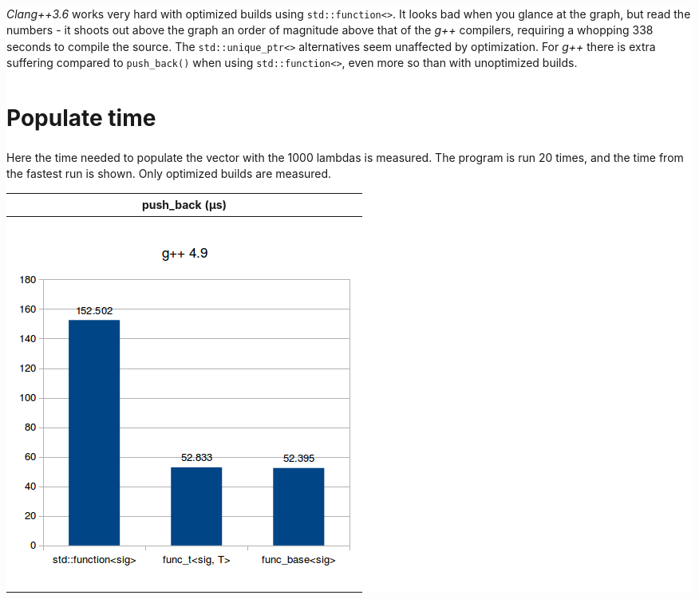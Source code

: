 
*Clang++3.6* works very hard with optimized builds using `std::function<>`. It looks bad when you glance at the graph,
but
read the numbers - it shoots out above the graph an order of magnitude above that of the *g++* compilers, requiring a
whopping 338 seconds to compile the source. The `std::unique_ptr<>` alternatives seem unaffected by optimization. For
*g++* there is extra suffering compared to `push_back()` when using `std::function<>`, even more so than with
unoptimized
builds.

# Populate time

Here the time needed to populate the vector with the 1000 lambdas is measured. The program is run 20 times, and the time
from the fastest run is shown. Only optimized builds are measured.

<table>
<thead>
<tr>
<th colspan="3">push_back (µs)</th>
</tr>
</thead>
<tbody>
<tr>
<td>

![](./ppush49.png)
